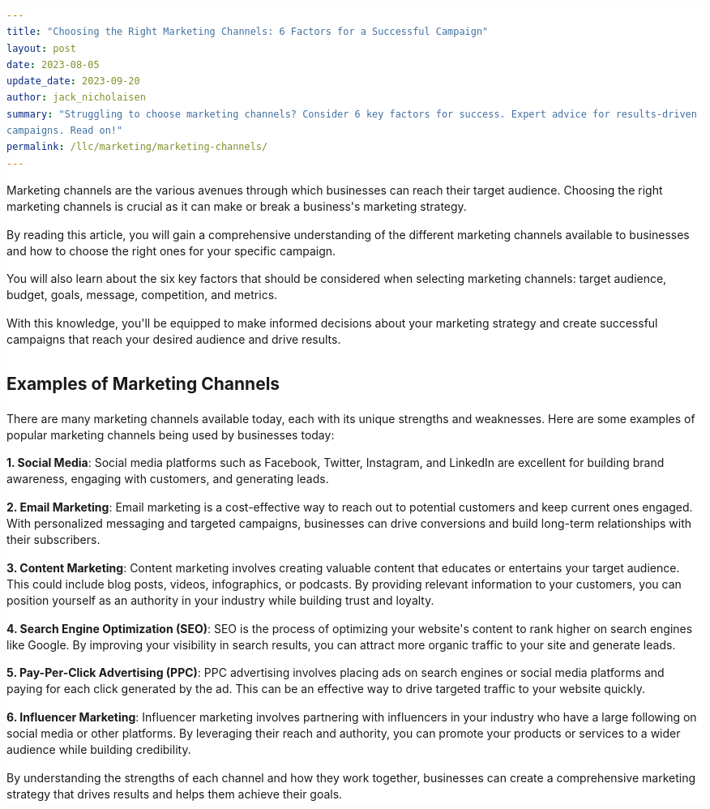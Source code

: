```yaml
---
title: "Choosing the Right Marketing Channels: 6 Factors for a Successful Campaign"
layout: post
date: 2023-08-05
update_date: 2023-09-20
author: jack_nicholaisen
summary: "Struggling to choose marketing channels? Consider 6 key factors for success. Expert advice for results-driven campaigns. Read on!"
permalink: /llc/marketing/marketing-channels/
---
```


Marketing channels are the various avenues through which businesses can reach their target audience. Choosing the right marketing channels is crucial as it can make or break a business's marketing strategy. 

By reading this article, you will gain a comprehensive understanding of the different marketing channels available to businesses and how to choose the right ones for your specific campaign. 

You will also learn about the six key factors that should be considered when selecting marketing channels: target audience, budget, goals, message, competition, and metrics. 

With this knowledge, you'll be equipped to make informed decisions about your marketing strategy and create successful campaigns that reach your desired audience and drive results.

## **Examples of Marketing Channels**

There are many marketing channels available today, each with its unique strengths and weaknesses. Here are some examples of popular marketing channels being used by businesses today:

**1.  Social Media**: Social media platforms such as Facebook, Twitter, Instagram, and LinkedIn are excellent for building brand awareness, engaging with customers, and generating leads.

**2.  Email Marketing**: Email marketing is a cost-effective way to reach out to potential customers and keep current ones engaged. With personalized messaging and targeted campaigns, businesses can drive conversions and build long-term relationships with their subscribers.

**3.  Content Marketing**: Content marketing involves creating valuable content that educates or entertains your target audience. This could include blog posts, videos, infographics, or podcasts. By providing relevant information to your customers, you can position yourself as an authority in your industry while building trust and loyalty.

**4.  Search Engine Optimization (SEO)**: SEO is the process of optimizing your website's content to rank higher on search engines like Google. By improving your visibility in search results, you can attract more organic traffic to your site and generate leads.

**5.  Pay-Per-Click Advertising (PPC)**: PPC advertising involves placing ads on search engines or social media platforms and paying for each click generated by the ad. This can be an effective way to drive targeted traffic to your website quickly.

**6.  Influencer Marketing**: Influencer marketing involves partnering with influencers in your industry who have a large following on social media or other platforms. By leveraging their reach and authority, you can promote your products or services to a wider audience while building credibility.

By understanding the strengths of each channel and how they work together, businesses can create a comprehensive marketing strategy that drives results and helps them achieve their goals.
